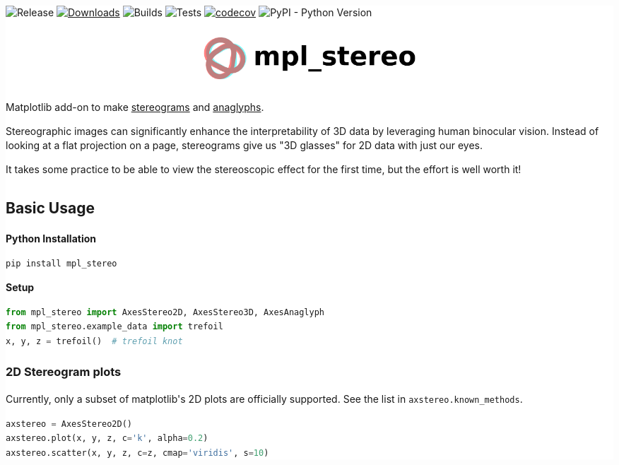 ![Release](https://img.shields.io/github/v/release/scottshambaugh/mpl_stereo?sort=semver)
[![Downloads](https://static.pepy.tech/badge/mpl_stereo)](https://pepy.tech/project/mpl_stereo)
![Builds](https://github.com/scottshambaugh/mpl_stereo/actions/workflows/builds.yml/badge.svg)
![Tests](https://github.com/scottshambaugh/mpl_stereo/actions/workflows/tests.yml/badge.svg)
[![codecov](https://codecov.io/gh/scottshambaugh/mpl_stereo/graph/badge.svg?token=V2ZSLFUK03)](https://codecov.io/gh/scottshambaugh/mpl_stereo)
![PyPI - Python Version](https://img.shields.io/pypi/pyversions/mpl_stereo)

<p float="center" align="center">
<img width="320 " height="80" src="https://raw.githubusercontent.com/scottshambaugh/mpl_stereo/main/docs/mpl_stereo_logo_with_text.png">  
</p>

Matplotlib add-on to make [stereograms](https://en.wikipedia.org/wiki/Stereoscopy) and [anaglyphs](https://en.wikipedia.org/wiki/Anaglyph_3D).

Stereographic images can significantly enhance the interpretability of 3D data by leveraging human binocular vision. Instead of looking at a flat projection on a page, stereograms give us "3D glasses" for 2D data with just our eyes.

It takes some practice to be able to view the stereoscopic effect for the first time, but the effort is well worth it!

## Basic Usage
**Python Installation**
```
pip install mpl_stereo
```
**Setup**
```python
from mpl_stereo import AxesStereo2D, AxesStereo3D, AxesAnaglyph
from mpl_stereo.example_data import trefoil
x, y, z = trefoil()  # trefoil knot
```

### 2D Stereogram plots
Currently, only a subset of matplotlib's 2D plots are officially supported. See the list in `axstereo.known_methods`.
```python
axstereo = AxesStereo2D()
axstereo.plot(x, y, z, c='k', alpha=0.2)
axstereo.scatter(x, y, z, c=z, cmap='viridis', s=10)
```
<p float="left" align="center">